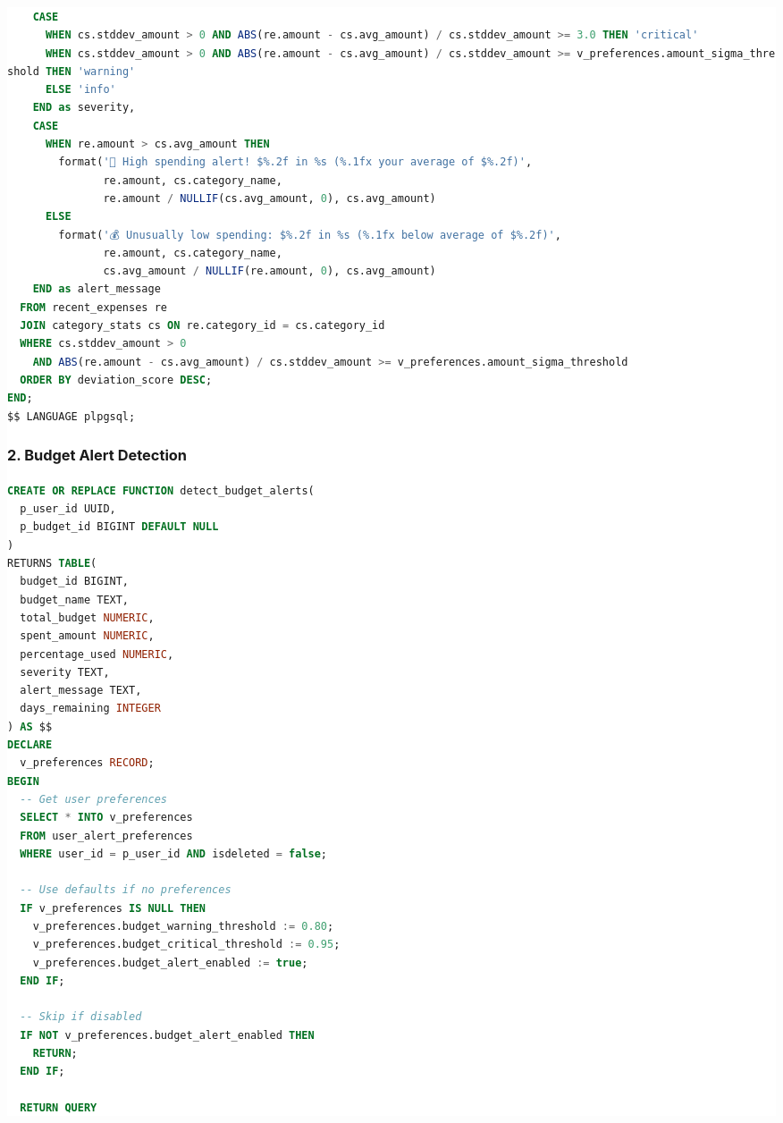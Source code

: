 ```sql
    CASE 
      WHEN cs.stddev_amount > 0 AND ABS(re.amount - cs.avg_amount) / cs.stddev_amount >= 3.0 THEN 'critical'
      WHEN cs.stddev_amount > 0 AND ABS(re.amount - cs.avg_amount) / cs.stddev_amount >= v_preferences.amount_sigma_threshold THEN 'warning'
      ELSE 'info'
    END as severity,
    CASE 
      WHEN re.amount > cs.avg_amount THEN
        format('💸 High spending alert! $%.2f in %s (%.1fx your average of $%.2f)', 
               re.amount, cs.category_name, 
               re.amount / NULLIF(cs.avg_amount, 0), cs.avg_amount)
      ELSE
        format('💰 Unusually low spending: $%.2f in %s (%.1fx below average of $%.2f)', 
               re.amount, cs.category_name,
               cs.avg_amount / NULLIF(re.amount, 0), cs.avg_amount)
    END as alert_message
  FROM recent_expenses re
  JOIN category_stats cs ON re.category_id = cs.category_id
  WHERE cs.stddev_amount > 0 
    AND ABS(re.amount - cs.avg_amount) / cs.stddev_amount >= v_preferences.amount_sigma_threshold
  ORDER BY deviation_score DESC;
END;
$$ LANGUAGE plpgsql;
```

### **2. Budget Alert Detection**
```sql
CREATE OR REPLACE FUNCTION detect_budget_alerts(
  p_user_id UUID,
  p_budget_id BIGINT DEFAULT NULL
)
RETURNS TABLE(
  budget_id BIGINT,
  budget_name TEXT,
  total_budget NUMERIC,
  spent_amount NUMERIC,
  percentage_used NUMERIC,
  severity TEXT,
  alert_message TEXT,
  days_remaining INTEGER
) AS $$
DECLARE
  v_preferences RECORD;
BEGIN
  -- Get user preferences
  SELECT * INTO v_preferences 
  FROM user_alert_preferences 
  WHERE user_id = p_user_id AND isdeleted = false;
  
  -- Use defaults if no preferences
  IF v_preferences IS NULL THEN
    v_preferences.budget_warning_threshold := 0.80;
    v_preferences.budget_critical_threshold := 0.95;
    v_preferences.budget_alert_enabled := true;
  END IF;
  
  -- Skip if disabled
  IF NOT v_preferences.budget_alert_enabled THEN
    RETURN;
  END IF;

  RETURN QUERY
```